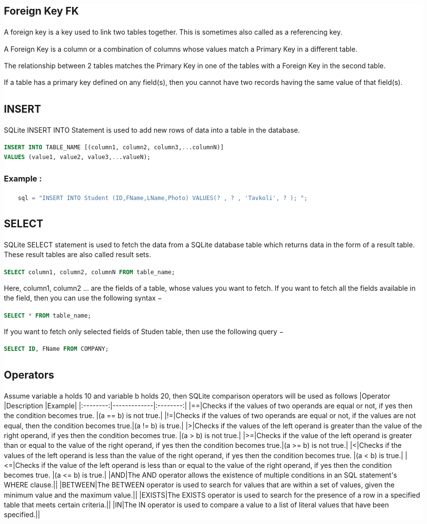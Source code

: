 ## **Foreign Key FK**

A foreign key is a key used to link two tables together. This is sometimes also called as a referencing key.

A Foreign Key is a column or a combination of columns whose values match a Primary Key in a different table.

The relationship between 2 tables matches the Primary Key in one of the tables with a Foreign Key in the second table.

If a table has a primary key defined on any field(s), then you cannot have two records having the same value of that field(s).

## **INSERT**
SQLite INSERT INTO Statement is used to add new rows of data into a table in the database.
```sql
INSERT INTO TABLE_NAME [(column1, column2, column3,...columnN)]  
VALUES (value1, value2, value3,...valueN);
```
### Example : 
```cpp
	sql = "INSERT INTO Student (ID,FName,LName,Photo) VALUES(? , ? , 'Tavkoli', ? ); ";
```

## **SELECT** 
SQLite SELECT statement is used to fetch the data from a SQLite database table which returns data in the form of a result table. These result tables are also called result sets.
```sql 
SELECT column1, column2, columnN FROM table_name;
```
Here, column1, column2 ... are the fields of a table, whose values you want to fetch. If you want to fetch all the fields available in the field, then you can use the following syntax −
```sql
SELECT * FROM table_name;
```
If you want to fetch only selected fields of Studen table, then use the following query −
```sql
SELECT ID, FName FROM COMPANY;
```

## **Operators**
Assume variable a holds 10 and variable b holds 20, then SQLite comparison operators will be used as follows
|Operator	|Description	|Example|
|:--------:|-------------|:--------:|
|==|Checks if the values of two operands are equal or not, if yes then the condition becomes true.	|(a == b) is not true.|
|!=|Checks if the values of two operands are equal or not, if the values are not equal, then the condition becomes true.|(a != b) is true.|
|>|Checks if the values of the left operand is greater than the value of the right operand, if yes then the condition becomes true.	|(a > b) is not true.|
|>=|Checks if the value of the left operand is greater than or equal to the value of the right operand, if yes then the condition becomes true.|(a >= b) is not true.|
|<|Checks if the values of the left operand is less than the value of the right operand, if yes then the condition becomes true.	|(a < b) is true.|
|<=|Checks if the value of the left operand is less than or equal to the value of the right operand, if yes then the condition becomes true.	|(a <= b) is true.|
|AND|The AND operator allows the existence of multiple conditions in an SQL statement's WHERE clause.||
|BETWEEN|The BETWEEN operator is used to search for values that are within a set of values, given the minimum value and the maximum value.||
|EXISTS|The EXISTS operator is used to search for the presence of a row in a specified table that meets certain criteria.||
|IN|The IN operator is used to compare a value to a list of literal values that have been specified.||
